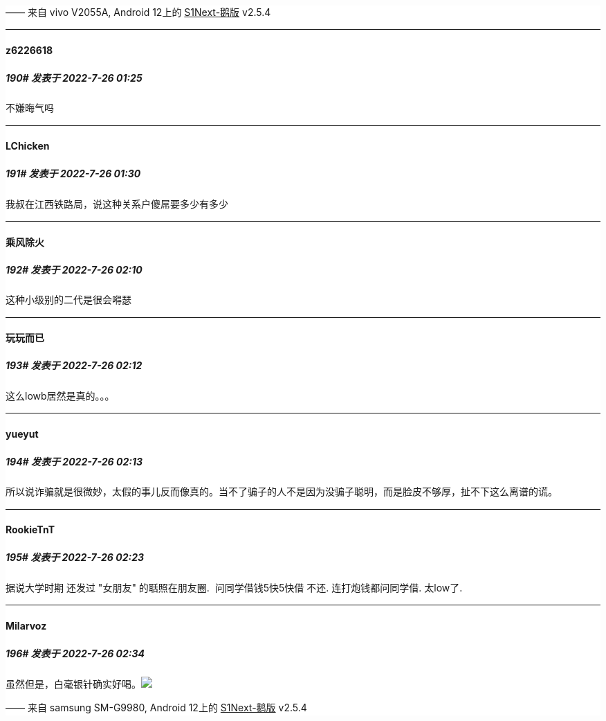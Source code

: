 —— 来自 vivo V2055A, Android 12上的 [S1Next-鹅版](https://github.com/ykrank/S1-Next/releases) v2.5.4



*****

####  z6226618  
##### 190#       发表于 2022-7-26 01:25

不嫌晦气吗

*****

####  LChicken  
##### 191#       发表于 2022-7-26 01:30

我叔在江西铁路局，说这种关系户傻屌要多少有多少



*****

####  乘风除火  
##### 192#       发表于 2022-7-26 02:10

这种小级别的二代是很会嘚瑟

*****

####  玩玩而已  
##### 193#       发表于 2022-7-26 02:12

这么lowb居然是真的。。。

*****

####  yueyut  
##### 194#       发表于 2022-7-26 02:13

所以说诈骗就是很微妙，太假的事儿反而像真的。当不了骗子的人不是因为没骗子聪明，而是脸皮不够厚，扯不下这么离谱的谎。

*****

####  RookieTnT  
##### 195#       发表于 2022-7-26 02:23

据说大学时期 还发过 "女朋友" 的聒照在朋友圈.  问同学借钱5快5快借 不还. 连打炮钱都问同学借. 太low了.

*****

####  Milarvoz  
##### 196#       发表于 2022-7-26 02:34

虽然但是，白毫银针确实好喝。<img src="https://static.saraba1st.com/image/smiley/face2017/033.png" referrerpolicy="no-referrer">

—— 来自 samsung SM-G9980, Android 12上的 [S1Next-鹅版](https://github.com/ykrank/S1-Next/releases) v2.5.4
